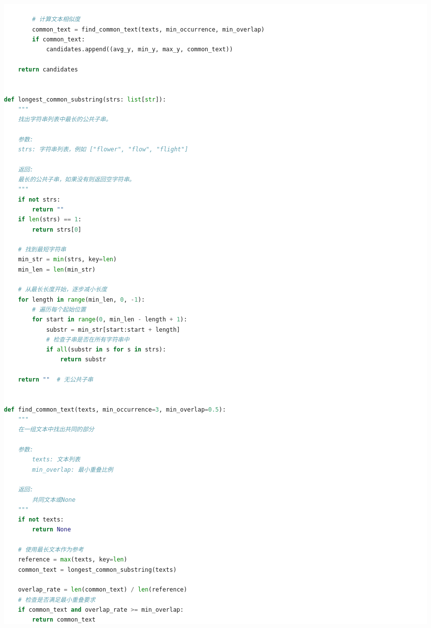 ```python

        # 计算文本相似度
        common_text = find_common_text(texts, min_occurrence, min_overlap)
        if common_text:
            candidates.append((avg_y, min_y, max_y, common_text))

    return candidates


def longest_common_substring(strs: list[str]):
    """
    找出字符串列表中最长的公共子串。

    参数:
    strs: 字符串列表，例如 ["flower", "flow", "flight"]

    返回:
    最长的公共子串，如果没有则返回空字符串。
    """
    if not strs:
        return ""
    if len(strs) == 1:
        return strs[0]

    # 找到最短字符串
    min_str = min(strs, key=len)
    min_len = len(min_str)

    # 从最长长度开始，逐步减小长度
    for length in range(min_len, 0, -1):
        # 遍历每个起始位置
        for start in range(0, min_len - length + 1):
            substr = min_str[start:start + length]
            # 检查子串是否在所有字符串中
            if all(substr in s for s in strs):
                return substr

    return ""  # 无公共子串


def find_common_text(texts, min_occurrence=3, min_overlap=0.5):
    """
    在一组文本中找出共同的部分

    参数:
        texts: 文本列表
        min_overlap: 最小重叠比例

    返回:
        共同文本或None
    """
    if not texts:
        return None

    # 使用最长文本作为参考
    reference = max(texts, key=len)
    common_text = longest_common_substring(texts)

    overlap_rate = len(common_text) / len(reference)
    # 检查是否满足最小重叠要求
    if common_text and overlap_rate >= min_overlap:
        return common_text

```